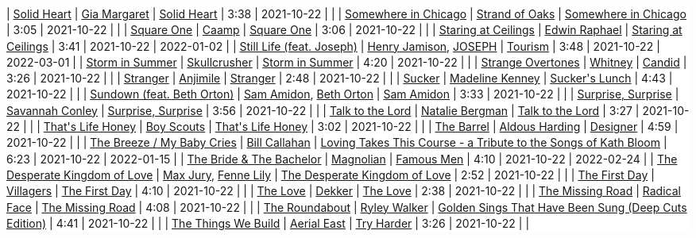 | [Solid Heart](https://open.spotify.com/track/7lT9thtYRU1l8eW9pTZPPa) | [Gia Margaret](https://open.spotify.com/artist/7fnMav7xXJwwjbyWbSjF4C) | [Solid Heart](https://open.spotify.com/album/3Hc7MbrPHYONVqCjzZYxmA) | 3:38 | 2021-10-22 |  |
| [Somewhere in Chicago](https://open.spotify.com/track/3BsrEIMaUPq97jPCwF7cn0) | [Strand of Oaks](https://open.spotify.com/artist/0t4oHObO3FImWvIhMimaSL) | [Somewhere in Chicago](https://open.spotify.com/album/37mNFjjiRfZRCwfGflAsrM) | 3:05 | 2021-10-22 |  |
| [Square One](https://open.spotify.com/track/5taOnvtHJUxuaqaLdMNqFd) | [Caamp](https://open.spotify.com/artist/0wyMPXGfOuQzNR54ujR9Ix) | [Square One](https://open.spotify.com/album/5RxLtm4VMNQydJWFFXLqc8) | 3:06 | 2021-10-22 |  |
| [Staring at Ceilings](https://open.spotify.com/track/4fT0inQ2gVyIiChFuGwsES) | [Edwin Raphael](https://open.spotify.com/artist/44DUgsrbRUlhwfLyj4ySUB) | [Staring at Ceilings](https://open.spotify.com/album/3KCtZC8eMOQnm67n1JAhHH) | 3:41 | 2021-10-22 | 2022-01-02 |
| [Still Life \(feat\. Joseph\)](https://open.spotify.com/track/2Qj1pOoYSCjLDgxMKffGuS) | [Henry Jamison](https://open.spotify.com/artist/2XdtmipGVPmA62ptDgX8QC), [JOSEPH](https://open.spotify.com/artist/5Wfvw7rDz7HA6gE2z6QhqO) | [Tourism](https://open.spotify.com/album/7G07UTNS6qqiu7c5cz7jcj) | 3:48 | 2021-10-22 | 2022-03-01 |
| [Storm in Summer](https://open.spotify.com/track/01wiNf866foVe76Q6LFqU7) | [Skullcrusher](https://open.spotify.com/artist/1GUaQ6GpaxFPKZ0SCSsnwD) | [Storm in Summer](https://open.spotify.com/album/7loAmhY1aqyfhLyUqm629W) | 4:20 | 2021-10-22 |  |
| [Strange Overtones](https://open.spotify.com/track/7J6alVcVYqASesygsZG4VW) | [Whitney](https://open.spotify.com/artist/32aUoW94mJ7xTJI7fG0V1G) | [Candid](https://open.spotify.com/album/61ouYBX1skZYiuv5EHnmEK) | 3:26 | 2021-10-22 |  |
| [Stranger](https://open.spotify.com/track/0JmSm5QqrdHEUDOG1k0D4h) | [Anjimile](https://open.spotify.com/artist/4CmXLOB2gQfewLf8iTbNVp) | [Stranger](https://open.spotify.com/album/4bqE0GxxSdnrfJMiFB6MAA) | 2:48 | 2021-10-22 |  |
| [Sucker](https://open.spotify.com/track/4N80ioxk2nZEHWANDhmyuB) | [Madeline Kenney](https://open.spotify.com/artist/2mirb9SKAm6IUHtPwreoqN) | [Sucker's Lunch](https://open.spotify.com/album/3KQWpjac1aCwGGokbfflkW) | 4:43 | 2021-10-22 |  |
| [Sundown \(feat\. Beth Orton\)](https://open.spotify.com/track/0HVVifb5UsoyovICBXwNOf) | [Sam Amidon](https://open.spotify.com/artist/6TTJ0xLPPNDyv4bXyukzU4), [Beth Orton](https://open.spotify.com/artist/6cLEWhEKQl6nAvgr60M7zC) | [Sam Amidon](https://open.spotify.com/album/1Jk12pD1RaSl1SM9Ig5X8m) | 3:33 | 2021-10-22 |  |
| [Surprise, Surprise](https://open.spotify.com/track/3dcHxeQx9i7SxLb2VpWQmA) | [Savannah Conley](https://open.spotify.com/artist/4iyGL0YdGnDUVbmuca9e2G) | [Surprise, Surprise](https://open.spotify.com/album/0R4kzJi947HKhzHKepxHwE) | 3:56 | 2021-10-22 |  |
| [Talk to the Lord](https://open.spotify.com/track/4M0cP6Qafv6FfBkq4EMaaB) | [Natalie Bergman](https://open.spotify.com/artist/6YP6iGwynI5kEyNYxfxVeC) | [Talk to the Lord](https://open.spotify.com/album/0sUkmcF1CUnlilBZYRexM7) | 3:27 | 2021-10-22 |  |
| [That's Life Honey](https://open.spotify.com/track/41EWCCqujOEoyQreiu9pt2) | [Boy Scouts](https://open.spotify.com/artist/02fo9VYWbuaOVly5sEjd5V) | [That's Life Honey](https://open.spotify.com/album/0Dto3sJrxxHp4GEy12KAI1) | 3:02 | 2021-10-22 |  |
| [The Barrel](https://open.spotify.com/track/06lw2dBFqdXhAErz7Xz9Zs) | [Aldous Harding](https://open.spotify.com/artist/3lmR0qMiGuoIF9UC54egcG) | [Designer](https://open.spotify.com/album/39CMyhmaEk6JMlqYUXQNOI) | 4:59 | 2021-10-22 |  |
| [The Breeze / My Baby Cries](https://open.spotify.com/track/32QtDJN4oRfo3Jwy6gpoWN) | [Bill Callahan](https://open.spotify.com/artist/7gqsi6aBSkRMJoL9psKqMr) | [Loving Takes This Course \- a Tribute to the Songs of Kath Bloom](https://open.spotify.com/album/45Ae8sd3ZB5gbBHNNIZaGY) | 6:23 | 2021-10-22 | 2022-01-15 |
| [The Bride & The Bachelor](https://open.spotify.com/track/3toFxCag8BngPPZYm3p9kY) | [Magnolian](https://open.spotify.com/artist/0Uj91EMXf9p6ha6pGl7XIp) | [Famous Men](https://open.spotify.com/album/6KGnCDspnm0AQe4uHymeg6) | 4:10 | 2021-10-22 | 2022-02-24 |
| [The Desperate Kingdom of Love](https://open.spotify.com/track/7ulI3Txmmm5YwuxVhvT7b5) | [Max Jury](https://open.spotify.com/artist/3MuPVbFDynbq9zRTAqjRxi), [Fenne Lily](https://open.spotify.com/artist/7iPH2BRBF9wKa6ljxvdext) | [The Desperate Kingdom of Love](https://open.spotify.com/album/4ceCAZwfAsyMJcveuXTa9Z) | 2:52 | 2021-10-22 |  |
| [The First Day](https://open.spotify.com/track/54ocv5qsX6eIjk8C5AyRpT) | [Villagers](https://open.spotify.com/artist/2m1l9MLSslzup4vvokKgvQ) | [The First Day](https://open.spotify.com/album/18JbYJrl9GZMOc06cQpmIm) | 4:10 | 2021-10-22 |  |
| [The Love](https://open.spotify.com/track/62LTppMMcW65EGe7gKs5nL) | [Dekker](https://open.spotify.com/artist/2Udd2jgFaz8tXG1w3PyMtN) | [The Love](https://open.spotify.com/album/26cjoxtd6SxMvyy8xzLeXs) | 2:38 | 2021-10-22 |  |
| [The Missing Road](https://open.spotify.com/track/64mPAd5HMFAmhDvyT2CQTg) | [Radical Face](https://open.spotify.com/artist/5EM6xJN2QNk0cL7EEm9HR9) | [The Missing Road](https://open.spotify.com/album/2SVlNGNN66Fb80oznHjc9X) | 4:08 | 2021-10-22 |  |
| [The Roundabout](https://open.spotify.com/track/1bdp1CY6vfKPESMCa2NI1M) | [Ryley Walker](https://open.spotify.com/artist/7xwppARWdjgnJSKLhbGzFc) | [Golden Sings That Have Been Sung \(Deep Cuts Edition\)](https://open.spotify.com/album/6pzoDMaxrkGRsjoMKey5x8) | 4:41 | 2021-10-22 |  |
| [The Things We Build](https://open.spotify.com/track/4qAMGjxNpkBYcGQ2Y1qLPJ) | [Aerial East](https://open.spotify.com/artist/7ivkYuFP3YZtNylAbefMgi) | [Try Harder](https://open.spotify.com/album/01H9OXsnnSzhNhYEgGtqFg) | 3:26 | 2021-10-22 |  |